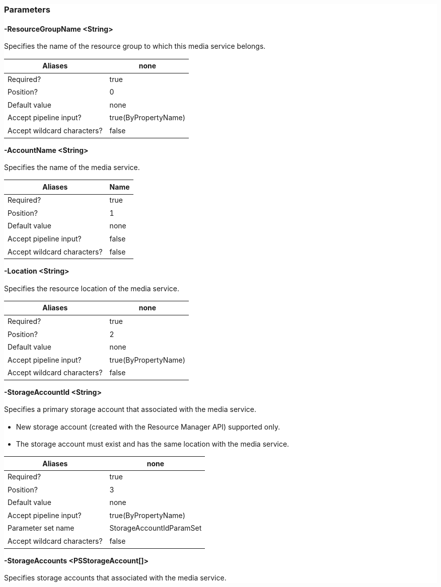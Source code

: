 ### Parameters

**-ResourceGroupName &lt;String&gt;**

Specifies the name of the resource group to which this media service belongs.

Aliases | none
---|---
Required?   |  true
Position?   |  0
Default value |none
Accept pipeline input? |true(ByPropertyName)
Accept wildcard characters?  |false

**-AccountName &lt;String&gt;**

Specifies the name of the media service.

Aliases |Name
---|---
Required? |true
Position? |1
Default value |none
Accept pipeline input? |false
Accept wildcard characters? |false

**-Location &lt;String&gt;**

Specifies the resource location of the media service.

Aliases |none
---|---
Required? |true
Position? |2
Default value  |none
Accept pipeline input? |true(ByPropertyName)
Accept wildcard characters? |false

**-StorageAccountId &lt;String&gt;**

Specifies a primary storage account that associated with the media service.

- New storage account (created with the Resource Manager API) supported only.

- The storage account must exist and has the same location with the media service.

Aliases |none
---|---
Required? |true
Position? |3
Default value  |none
Accept pipeline input? |true(ByPropertyName)
Parameter set name |StorageAccountIdParamSet
Accept wildcard characters?|false

**-StorageAccounts &lt;PSStorageAccount\[\]&gt;**

Specifies storage accounts that associated with the media service.
